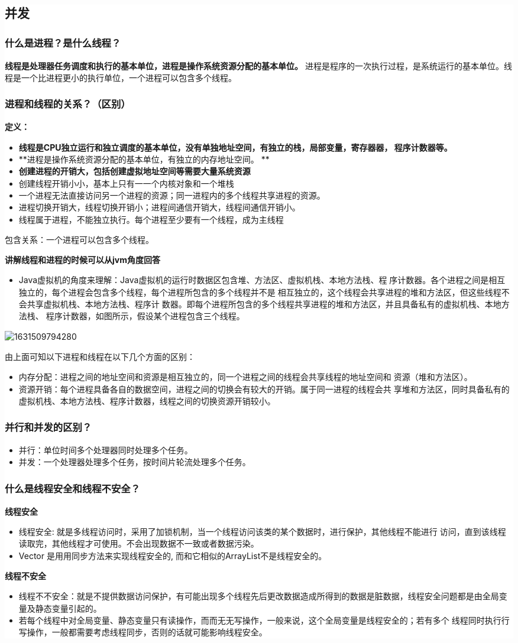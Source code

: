 ## 并发

### 什么是进程？是什么线程？ 

**线程是处理器任务调度和执行的基本单位，进程是操作系统资源分配的基本单位。**
进程是程序的一次执行过程，是系统运行的基本单位。线程是一个比进程更小的执行单位，一个进程可以包含多个线程。 

### 进程和线程的关系？（区别） 

**定义：**

- **线程是CPU独立运行和独立调度的基本单位，没有单独地址空间，有独立的栈，局部变量，寄存器器， 程序计数器等。**
- **进程是操作系统资源分配的基本单位，有独立的内存地址空间。 **
- **创建进程的开销大，包括创建虚拟地址空间等需要大量系统资源**
- 创建线程开销⼩小，基本上只有⼀一个内核对象和一个堆栈
- 一个进程无法直接访问另一个进程的资源；同一进程内的多个线程共享进程的资源。
- 进程切换开销大，线程切换开销小；进程间通信开销大，线程间通信开销小。
- 线程属于进程，不能独立执行。每个进程至少要有一个线程，成为主线程

包含关系：一个进程可以包含多个线程。

**讲解线程和进程的时候可以从jvm角度回答**

- Java虚拟机的角度来理解：Java虚拟机的运行时数据区包含堆、方法区、虚拟机栈、本地方法栈、程
  序计数器。各个进程之间是相互独立的，每个进程会包含多个线程，每个进程所包含的多个线程并不是
  相互独立的，这个线程会共享进程的堆和方法区，但这些线程不会共享虚拟机栈、本地方法栈、程序计
  数器。即每个进程所包含的多个线程共享进程的堆和方法区，并且具备私有的虚拟机栈、本地方法栈、
  程序计数器，如图所示，假设某个进程包含三个线程。 

![1631509794280](https://tprzfbucket.oss-cn-beijing.aliyuncs.com/hadoop/202109/13/130955-642341.png)

由上面可知以下进程和线程在以下几个方面的区别：

- 内存分配：进程之间的地址空间和资源是相互独立的，同一个进程之间的线程会共享线程的地址空间和
  资源（堆和方法区）。
- 资源开销：每个进程具备各自的数据空间，进程之间的切换会有较大的开销。属于同一进程的线程会共
  享堆和方法区，同时具备私有的虚拟机栈、本地方法栈、程序计数器，线程之间的切换资源开销较小。 

### 并行和并发的区别？ 

- 并行：单位时间多个处理器同时处理多个任务。
- 并发：一个处理器处理多个任务，按时间片轮流处理多个任务。 

### 什么是线程安全和线程不安全？

**线程安全**

- 线程安全: 就是多线程访问时，采用了加锁机制，当一个线程访问该类的某个数据时，进行保护，其他线程不能进行
  访问，直到该线程读取完，其他线程才可使用。不会出现数据不一致或者数据污染。
- Vector 是⽤用同步方法来实现线程安全的, ⽽和它相似的ArrayList不是线程安全的。

**线程不安全**

- 线程不不安全：就是不提供数据访问保护，有可能出现多个线程先后更改数据造成所得到的数据是脏数据，线程安全问题都是由全局变量及静态变量引起的。
- 若每个线程中对全局变量、静态变量只有读操作，⽽而⽆无写操作，⼀般来说，这个全局变量是线程安全的；若有多个
  线程同时执⾏行写操作，⼀般都需要考虑线程同步，否则的话就可能影响线程安全。
